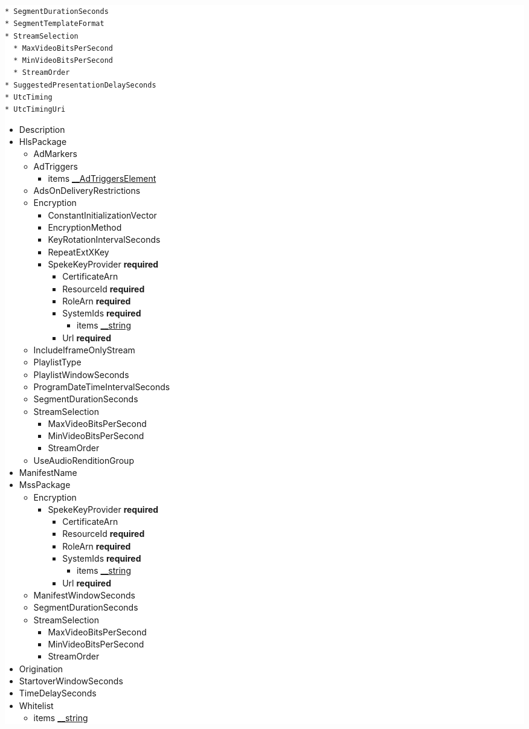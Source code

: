     * SegmentDurationSeconds
    * SegmentTemplateFormat
    * StreamSelection
      * MaxVideoBitsPerSecond
      * MinVideoBitsPerSecond
      * StreamOrder
    * SuggestedPresentationDelaySeconds
    * UtcTiming
    * UtcTimingUri
  * Description
  * HlsPackage
    * AdMarkers
    * AdTriggers
      * items [__AdTriggersElement](#__adtriggerselement)
    * AdsOnDeliveryRestrictions
    * Encryption
      * ConstantInitializationVector
      * EncryptionMethod
      * KeyRotationIntervalSeconds
      * RepeatExtXKey
      * SpekeKeyProvider **required**
        * CertificateArn
        * ResourceId **required**
        * RoleArn **required**
        * SystemIds **required**
          * items [__string](#__string)
        * Url **required**
    * IncludeIframeOnlyStream
    * PlaylistType
    * PlaylistWindowSeconds
    * ProgramDateTimeIntervalSeconds
    * SegmentDurationSeconds
    * StreamSelection
      * MaxVideoBitsPerSecond
      * MinVideoBitsPerSecond
      * StreamOrder
    * UseAudioRenditionGroup
  * ManifestName
  * MssPackage
    * Encryption
      * SpekeKeyProvider **required**
        * CertificateArn
        * ResourceId **required**
        * RoleArn **required**
        * SystemIds **required**
          * items [__string](#__string)
        * Url **required**
    * ManifestWindowSeconds
    * SegmentDurationSeconds
    * StreamSelection
      * MaxVideoBitsPerSecond
      * MinVideoBitsPerSecond
      * StreamOrder
  * Origination
  * StartoverWindowSeconds
  * TimeDelaySeconds
  * Whitelist
    * items [__string](#__string)
